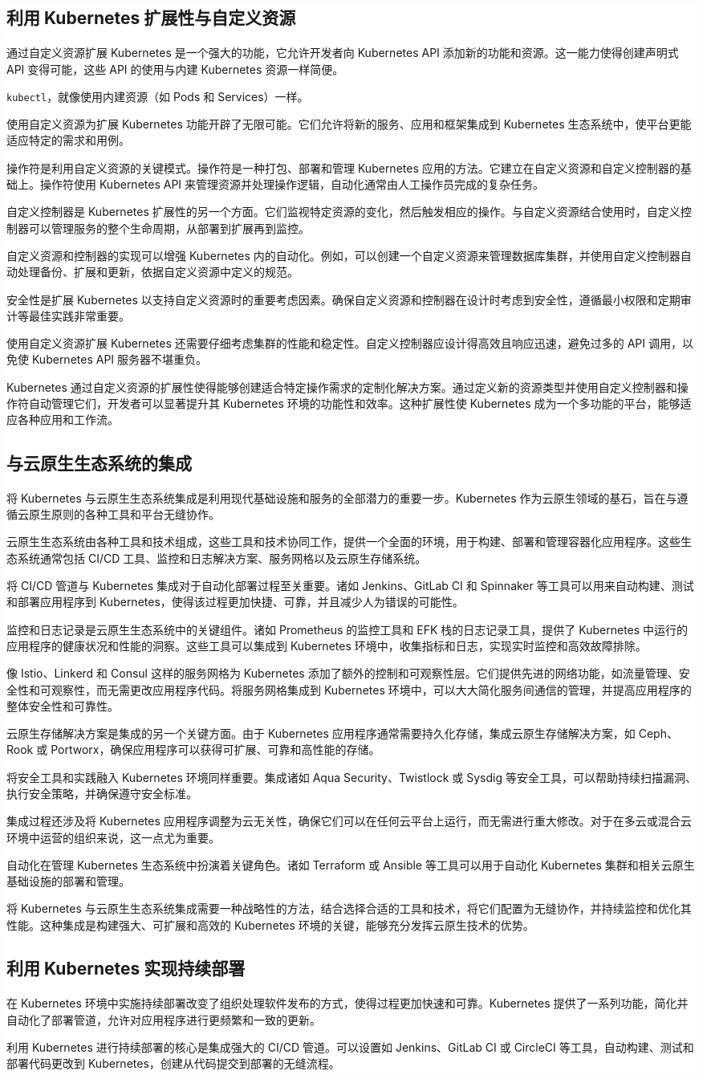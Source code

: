 ## 利用 Kubernetes 扩展性与自定义资源

通过自定义资源扩展 Kubernetes 是一个强大的功能，它允许开发者向 Kubernetes API 添加新的功能和资源。这一能力使得创建声明式 API 变得可能，这些 API 的使用与内建 Kubernetes 资源一样简便。

`kubectl`，就像使用内建资源（如 Pods 和 Services）一样。

使用自定义资源为扩展 Kubernetes 功能开辟了无限可能。它们允许将新的服务、应用和框架集成到 Kubernetes 生态系统中，使平台更能适应特定的需求和用例。

操作符是利用自定义资源的关键模式。操作符是一种打包、部署和管理 Kubernetes 应用的方法。它建立在自定义资源和自定义控制器的基础上。操作符使用 Kubernetes API 来管理资源并处理操作逻辑，自动化通常由人工操作员完成的复杂任务。

自定义控制器是 Kubernetes 扩展性的另一个方面。它们监视特定资源的变化，然后触发相应的操作。与自定义资源结合使用时，自定义控制器可以管理服务的整个生命周期，从部署到扩展再到监控。

自定义资源和控制器的实现可以增强 Kubernetes 内的自动化。例如，可以创建一个自定义资源来管理数据库集群，并使用自定义控制器自动处理备份、扩展和更新，依据自定义资源中定义的规范。

安全性是扩展 Kubernetes 以支持自定义资源时的重要考虑因素。确保自定义资源和控制器在设计时考虑到安全性，遵循最小权限和定期审计等最佳实践非常重要。

使用自定义资源扩展 Kubernetes 还需要仔细考虑集群的性能和稳定性。自定义控制器应设计得高效且响应迅速，避免过多的 API 调用，以免使 Kubernetes API 服务器不堪重负。

Kubernetes 通过自定义资源的扩展性使得能够创建适合特定操作需求的定制化解决方案。通过定义新的资源类型并使用自定义控制器和操作符自动管理它们，开发者可以显著提升其 Kubernetes 环境的功能性和效率。这种扩展性使 Kubernetes 成为一个多功能的平台，能够适应各种应用和工作流。

## 与云原生生态系统的集成

将 Kubernetes 与云原生生态系统集成是利用现代基础设施和服务的全部潜力的重要一步。Kubernetes 作为云原生领域的基石，旨在与遵循云原生原则的各种工具和平台无缝协作。

云原生生态系统由各种工具和技术组成，这些工具和技术协同工作，提供一个全面的环境，用于构建、部署和管理容器化应用程序。这些生态系统通常包括 CI/CD 工具、监控和日志解决方案、服务网格以及云原生存储系统。

将 CI/CD 管道与 Kubernetes 集成对于自动化部署过程至关重要。诸如 Jenkins、GitLab CI 和 Spinnaker 等工具可以用来自动构建、测试和部署应用程序到 Kubernetes，使得该过程更加快捷、可靠，并且减少人为错误的可能性。

监控和日志记录是云原生生态系统中的关键组件。诸如 Prometheus 的监控工具和 EFK 栈的日志记录工具，提供了 Kubernetes 中运行的应用程序的健康状况和性能的洞察。这些工具可以集成到 Kubernetes 环境中，收集指标和日志，实现实时监控和高效故障排除。

像 Istio、Linkerd 和 Consul 这样的服务网格为 Kubernetes 添加了额外的控制和可观察性层。它们提供先进的网络功能，如流量管理、安全性和可观察性，而无需更改应用程序代码。将服务网格集成到 Kubernetes 环境中，可以大大简化服务间通信的管理，并提高应用程序的整体安全性和可靠性。

云原生存储解决方案是集成的另一个关键方面。由于 Kubernetes 应用程序通常需要持久化存储，集成云原生存储解决方案，如 Ceph、Rook 或 Portworx，确保应用程序可以获得可扩展、可靠和高性能的存储。

将安全工具和实践融入 Kubernetes 环境同样重要。集成诸如 Aqua Security、Twistlock 或 Sysdig 等安全工具，可以帮助持续扫描漏洞、执行安全策略，并确保遵守安全标准。

集成过程还涉及将 Kubernetes 应用程序调整为云无关性，确保它们可以在任何云平台上运行，而无需进行重大修改。对于在多云或混合云环境中运营的组织来说，这一点尤为重要。

自动化在管理 Kubernetes 生态系统中扮演着关键角色。诸如 Terraform 或 Ansible 等工具可以用于自动化 Kubernetes 集群和相关云原生基础设施的部署和管理。

将 Kubernetes 与云原生生态系统集成需要一种战略性的方法，结合选择合适的工具和技术，将它们配置为无缝协作，并持续监控和优化其性能。这种集成是构建强大、可扩展和高效的 Kubernetes 环境的关键，能够充分发挥云原生技术的优势。

## 利用 Kubernetes 实现持续部署

在 Kubernetes 环境中实施持续部署改变了组织处理软件发布的方式，使得过程更加快速和可靠。Kubernetes 提供了一系列功能，简化并自动化了部署管道，允许对应用程序进行更频繁和一致的更新。

利用 Kubernetes 进行持续部署的核心是集成强大的 CI/CD 管道。可以设置如 Jenkins、GitLab CI 或 CircleCI 等工具，自动构建、测试和部署代码更改到 Kubernetes，创建从代码提交到部署的无缝流程。
